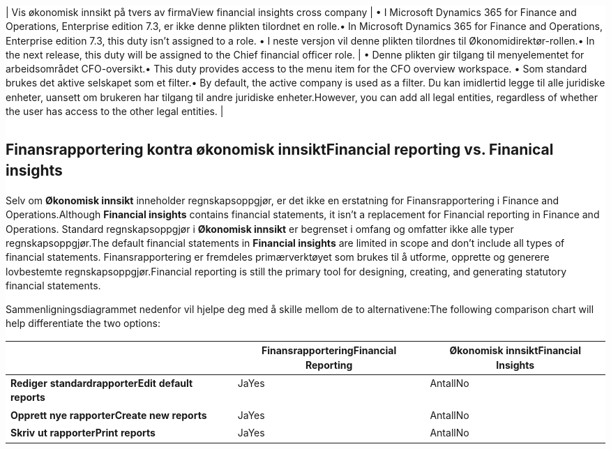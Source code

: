 | <span data-ttu-id="caab9-175">Vis økonomisk innsikt på tvers av firma</span><span class="sxs-lookup"><span data-stu-id="caab9-175">View financial insights cross company</span></span>   | <span data-ttu-id="caab9-176">•   I Microsoft Dynamics 365 for Finance and Operations, Enterprise edition 7.3, er ikke denne plikten tilordnet en rolle.</span><span class="sxs-lookup"><span data-stu-id="caab9-176">•   In Microsoft Dynamics 365 for Finance and Operations, Enterprise edition 7.3, this duty isn’t assigned to a role.</span></span> <span data-ttu-id="caab9-177">• I neste versjon vil denne plikten tilordnes til Økonomidirektør-rollen.</span><span class="sxs-lookup"><span data-stu-id="caab9-177">• In the next release, this duty will be assigned to the Chief financial officer role.</span></span> | <span data-ttu-id="caab9-178">•    Denne plikten gir tilgang til menyelementet for arbeidsområdet CFO-oversikt.</span><span class="sxs-lookup"><span data-stu-id="caab9-178">•    This duty provides access to the menu item for the CFO overview workspace.</span></span> <span data-ttu-id="caab9-179">•    Som standard brukes det aktive selskapet som et filter.</span><span class="sxs-lookup"><span data-stu-id="caab9-179">•    By default, the active company is used as a filter.</span></span> <span data-ttu-id="caab9-180">Du kan imidlertid legge til alle juridiske enheter, uansett om brukeren har tilgang til andre juridiske enheter.</span><span class="sxs-lookup"><span data-stu-id="caab9-180">However, you can add all legal entities, regardless of whether the user has access to the other legal entities.</span></span>             |


## <a name="financial-reporting-vs-finanical-insights"></a><span data-ttu-id="caab9-181">Finansrapportering kontra økonomisk innsikt</span><span class="sxs-lookup"><span data-stu-id="caab9-181">Financial reporting vs. Finanical insights</span></span>
<span data-ttu-id="caab9-182">Selv om **Økonomisk innsikt** inneholder regnskapsoppgjør, er det ikke en erstatning for Finansrapportering i Finance and Operations.</span><span class="sxs-lookup"><span data-stu-id="caab9-182">Although **Financial insights** contains financial statements, it isn’t a replacement for Financial reporting in Finance and Operations.</span></span> <span data-ttu-id="caab9-183">Standard regnskapsoppgjør i **Økonomisk innsikt** er begrenset i omfang og omfatter ikke alle typer regnskapsoppgjør.</span><span class="sxs-lookup"><span data-stu-id="caab9-183">The default financial statements in **Financial insights** are limited in scope and don’t include all types of financial statements.</span></span> <span data-ttu-id="caab9-184">Finansrapportering er fremdeles primærverktøyet som brukes til å utforme, opprette og generere lovbestemte regnskapsoppgjør.</span><span class="sxs-lookup"><span data-stu-id="caab9-184">Financial reporting is still the primary tool for designing, creating, and generating statutory financial statements.</span></span>

<span data-ttu-id="caab9-185">Sammenligningsdiagrammet nedenfor vil hjelpe deg med å skille mellom de to alternativene:</span><span class="sxs-lookup"><span data-stu-id="caab9-185">The following comparison chart will help differentiate the two options:</span></span>


|                                                                       |               <span data-ttu-id="caab9-186"><strong>Finansrapportering</strong></span><span class="sxs-lookup"><span data-stu-id="caab9-186"><strong>Financial Reporting</strong></span></span>                |                                      <span data-ttu-id="caab9-187"><strong>Økonomisk innsikt</strong></span><span class="sxs-lookup"><span data-stu-id="caab9-187"><strong>Financial Insights</strong></span></span>                                      |
|-----------------------------------------------------------------------|-------------------------------------------------------------------|---------------------------------------------------------------------------------------------------------------|
|                 <span data-ttu-id="caab9-188"><strong>Rediger standardrapporter</strong></span><span class="sxs-lookup"><span data-stu-id="caab9-188"><strong>Edit default reports</strong></span></span>                 |                                <span data-ttu-id="caab9-189">Ja</span><span class="sxs-lookup"><span data-stu-id="caab9-189">Yes</span></span>                                |                                                      <span data-ttu-id="caab9-190">Antall</span><span class="sxs-lookup"><span data-stu-id="caab9-190">No</span></span>                                                       |
|                  <span data-ttu-id="caab9-191"><strong>Opprett nye rapporter</strong></span><span class="sxs-lookup"><span data-stu-id="caab9-191"><strong>Create new reports</strong></span></span>                  |                                <span data-ttu-id="caab9-192">Ja</span><span class="sxs-lookup"><span data-stu-id="caab9-192">Yes</span></span>                                |                                                      <span data-ttu-id="caab9-193">Antall</span><span class="sxs-lookup"><span data-stu-id="caab9-193">No</span></span>                                                       |
|                    <span data-ttu-id="caab9-194"><strong>Skriv ut rapporter</strong></span><span class="sxs-lookup"><span data-stu-id="caab9-194"><strong>Print reports</strong></span></span>                     |                                <span data-ttu-id="caab9-195">Ja</span><span class="sxs-lookup"><span data-stu-id="caab9-195">Yes</span></span>                                |                                                      <span data-ttu-id="caab9-196">Antall</span><span class="sxs-lookup"><span data-stu-id="caab9-196">No</span></span>                                                       |